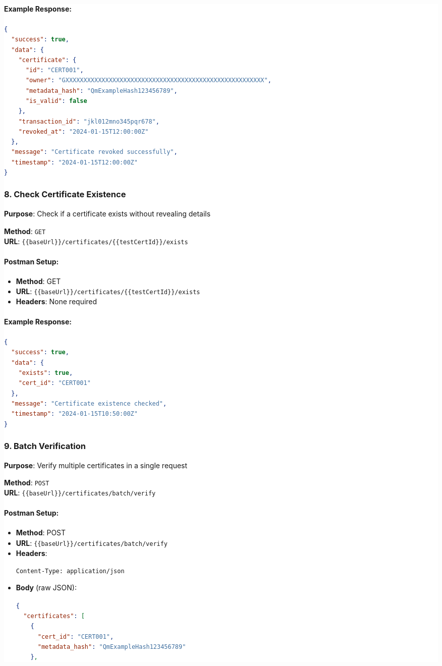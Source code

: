 #### Example Response:
```json
{
  "success": true,
  "data": {
    "certificate": {
      "id": "CERT001",
      "owner": "GXXXXXXXXXXXXXXXXXXXXXXXXXXXXXXXXXXXXXXXXXXXXXXXXXXXXXXX",
      "metadata_hash": "QmExampleHash123456789",
      "is_valid": false
    },
    "transaction_id": "jkl012mno345pqr678",
    "revoked_at": "2024-01-15T12:00:00Z"
  },
  "message": "Certificate revoked successfully",
  "timestamp": "2024-01-15T12:00:00Z"
}
```

### 8. Check Certificate Existence

**Purpose**: Check if a certificate exists without revealing details

**Method**: `GET`  
**URL**: `{{baseUrl}}/certificates/{{testCertId}}/exists`

#### Postman Setup:
- **Method**: GET
- **URL**: `{{baseUrl}}/certificates/{{testCertId}}/exists`
- **Headers**: None required

#### Example Response:
```json
{
  "success": true,
  "data": {
    "exists": true,
    "cert_id": "CERT001"
  },
  "message": "Certificate existence checked",
  "timestamp": "2024-01-15T10:50:00Z"
}
```

### 9. Batch Verification

**Purpose**: Verify multiple certificates in a single request

**Method**: `POST`  
**URL**: `{{baseUrl}}/certificates/batch/verify`

#### Postman Setup:
- **Method**: POST
- **URL**: `{{baseUrl}}/certificates/batch/verify`
- **Headers**: 
  ```
  Content-Type: application/json
  ```
- **Body** (raw JSON):
  ```json
  {
    "certificates": [
      {
        "cert_id": "CERT001",
        "metadata_hash": "QmExampleHash123456789"
      },
  ```